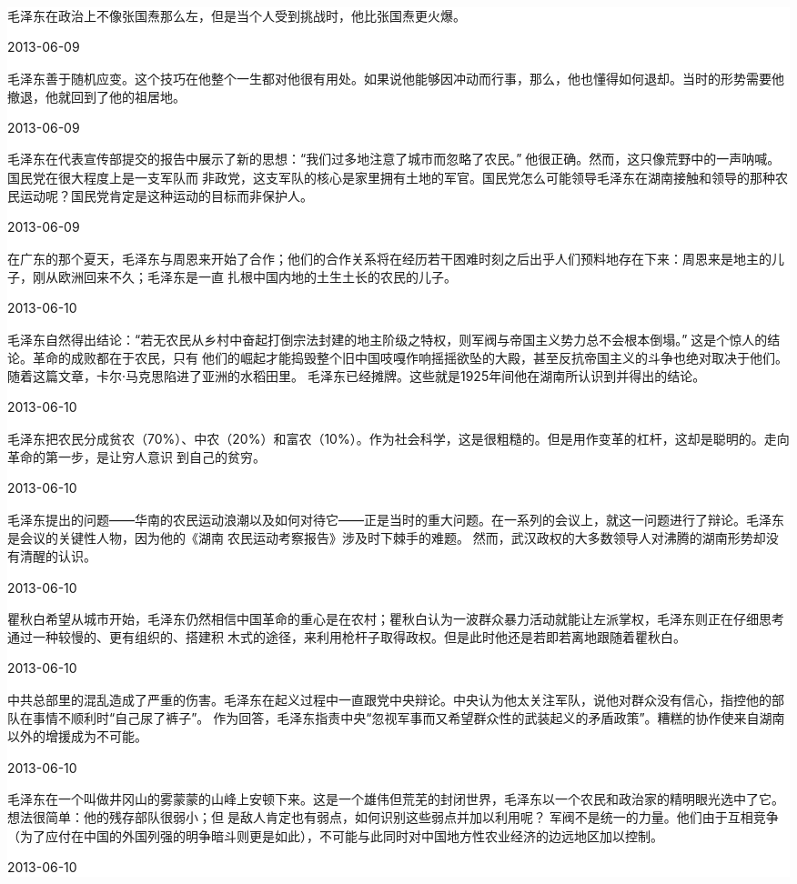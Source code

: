 毛泽东在政治上不像张国焘那么左，但是当个人受到挑战时，他比张国焘更火爆。

  

2013-06-09

毛泽东善于随机应变。这个技巧在他整个一生都对他很有用处。如果说他能够因冲动而行事，那么，他也懂得如何退却。当时的形势需要他撤退，他就回到了他的祖居地。

  

2013-06-09

毛泽东在代表宣传部提交的报告中展示了新的思想：“我们过多地注意了城市而忽略了农民。” 他很正确。然而，这只像荒野中的一声呐喊。国民党在很大程度上是一支军队而
非政党，这支军队的核心是家里拥有土地的军官。国民党怎么可能领导毛泽东在湖南接触和领导的那种农民运动呢？国民党肯定是这种运动的目标而非保护人。

  

2013-06-09

在广东的那个夏天，毛泽东与周恩来开始了合作；他们的合作关系将在经历若干困难时刻之后出乎人们预料地存在下来：周恩来是地主的儿子，刚从欧洲回来不久；毛泽东是一直
扎根中国内地的土生土长的农民的儿子。

  

2013-06-10

毛泽东自然得出结论：“若无农民从乡村中奋起打倒宗法封建的地主阶级之特权，则军阀与帝国主义势力总不会根本倒塌。” 这是个惊人的结论。革命的成败都在于农民，只有
他们的崛起才能捣毁整个旧中国吱嘎作响摇摇欲坠的大殿，甚至反抗帝国主义的斗争也绝对取决于他们。随着这篇文章，卡尔·马克思陷进了亚洲的水稻田里。
毛泽东已经摊牌。这些就是1925年间他在湖南所认识到并得出的结论。

  

2013-06-10

毛泽东把农民分成贫农（70%）、中农（20%）和富农（10%）。作为社会科学，这是很粗糙的。但是用作变革的杠杆，这却是聪明的。走向革命的第一步，是让穷人意识
到自己的贫穷。

  

2013-06-10

毛泽东提出的问题——华南的农民运动浪潮以及如何对待它——正是当时的重大问题。在一系列的会议上，就这一问题进行了辩论。毛泽东是会议的关键性人物，因为他的《湖南
农民运动考察报告》涉及时下棘手的难题。 然而，武汉政权的大多数领导人对沸腾的湖南形势却没有清醒的认识。

  

2013-06-10

瞿秋白希望从城市开始，毛泽东仍然相信中国革命的重心是在农村；瞿秋白认为一波群众暴力活动就能让左派掌权，毛泽东则正在仔细思考通过一种较慢的、更有组织的、搭建积
木式的途径，来利用枪杆子取得政权。但是此时他还是若即若离地跟随着瞿秋白。

  

2013-06-10

中共总部里的混乱造成了严重的伤害。毛泽东在起义过程中一直跟党中央辩论。中央认为他太关注军队，说他对群众没有信心，指控他的部队在事情不顺利时“自己尿了裤子”。
作为回答，毛泽东指责中央“忽视军事而又希望群众性的武装起义的矛盾政策”。糟糕的协作使来自湖南以外的增援成为不可能。

  

2013-06-10

毛泽东在一个叫做井冈山的雾蒙蒙的山峰上安顿下来。这是一个雄伟但荒芜的封闭世界，毛泽东以一个农民和政治家的精明眼光选中了它。想法很简单：他的残存部队很弱小；但
是敌人肯定也有弱点，如何识别这些弱点并加以利用呢？
军阀不是统一的力量。他们由于互相竞争（为了应付在中国的外国列强的明争暗斗则更是如此），不可能与此同时对中国地方性农业经济的边远地区加以控制。

  

2013-06-10
